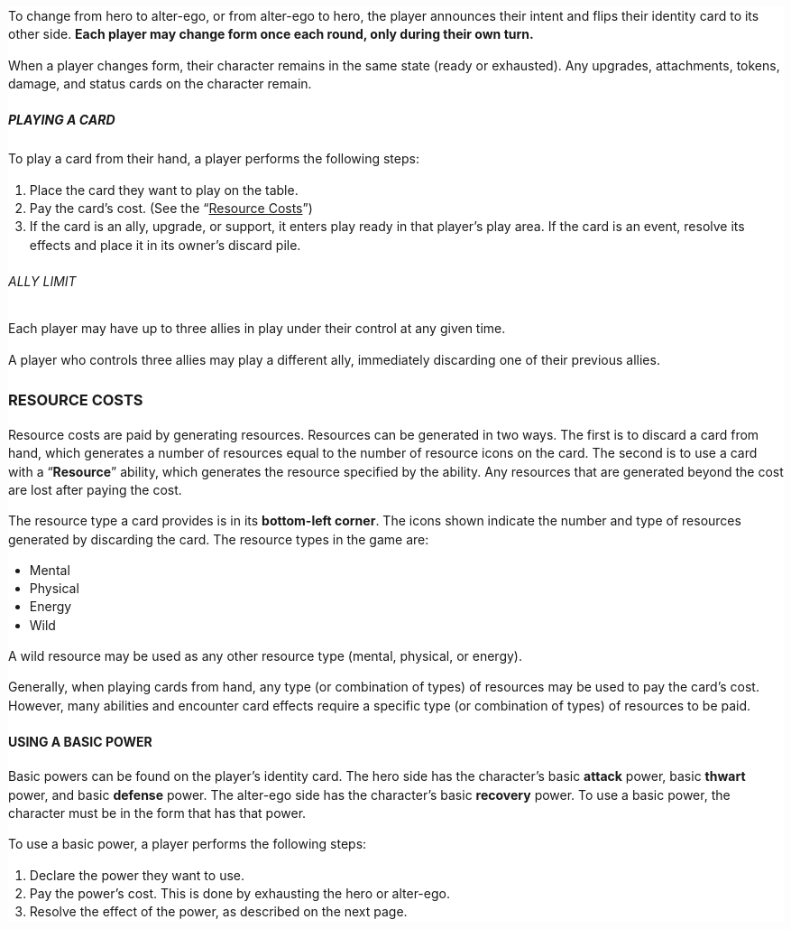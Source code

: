 To change from hero to alter-ego, or from alter-ego to hero, the player announces their intent and flips their identity card to its other side. **Each player may change form once each round, only during their own turn.**

When a player changes form, their character remains in the same state (ready or exhausted). Any upgrades, attachments, tokens, damage, and status cards on the character remain.

##### PLAYING A CARD

To play a card from their hand, a player performs the following steps:

1. Place the card they want to play on the table.
2. Pay the card’s cost. (See the “[Resource Costs](#resource-costs)”)
3. If the card is an ally, upgrade, or support, it enters play ready in that player’s play area. If the card is an event, resolve its effects and place it in its owner’s discard pile.

###### ALLY LIMIT

Each player may have up to three allies in play under their control at any given time.

A player who controls three allies may play a different ally, immediately discarding one of their previous allies.

### RESOURCE COSTS

Resource costs are paid by generating resources. Resources can be generated in two ways. The first is to discard a card from hand, which generates a number of resources equal to the number of resource icons on the card. The second is to use a card with a “**Resource**” ability, which generates the resource specified by the ability. Any resources that are generated beyond the cost are lost after paying the cost.

The resource type a card provides is in its **bottom-left corner**. The icons shown indicate the number and type of resources generated by discarding the card. The resource types in the game are:

* Mental
* Physical
* Energy
* Wild

A wild resource may be used as any other resource type (mental, physical, or energy).

Generally, when playing cards from hand, any type (or combination of types) of resources may be used to pay the card’s cost. However, many abilities and encounter card effects require a specific type (or combination of types) of resources to be paid.

#### USING A BASIC POWER

Basic powers can be found on the player’s identity card. The hero side has the character’s basic **attack** power, basic **thwart** power, and basic **defense** power. The alter-ego side has the character’s basic **recovery** power. To use a basic power, the character must be in the form that has that power.

To use a basic power, a player performs the following steps:

1. Declare the power they want to use.
2. Pay the power’s cost. This is done by exhausting the hero or alter-ego.
3. Resolve the effect of the power, as described on the next page.
